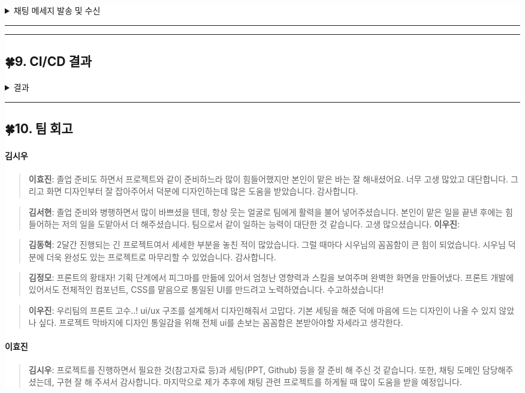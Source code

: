    <details><summary>채팅 메세지 발송 및 수신</summary></details>


---


---



## 🍀9. CI/CD 결과
<details><summary>결과</summary></details>

---

## 🍀10. 팀 회고
#### 김시우
> **이효진**: 
> 졸업 준비도 하면서 프로젝트와 같이 준비하느라 많이 힘들어했지만 본인이 맡은 바는 잘 해내셨어요. 너무 고생 많았고 대단합니다. 그리고 화면 디자인부터 잘 잡아주어서 덕분에 디자인하는데 많은 도움을 받았습니다. 감사합니다.

> **김서현**: 
> 졸업 준비와 병행하면서 많이 바쁘셨을 텐데, 항상 웃는 얼굴로 팀에게 활력을 불어 넣어주셨습니다. 본인이 맡은 일을 끝낸 후에는 힘들어하는 저의 일을 도맡아서 더 해주셨습니다. 팀으로서 같이 일하는 능력이 대단한 것 같습니다. 고생 많으셨습니다.
> **이우진**: 
>

> **김동혁**: 
> 2달간 진행되는 긴 프로젝트여서 세세한 부분을 놓친 적이 많았습니다. 그럴 때마다 시우님의 꼼꼼함이 큰 힘이 되었습니다. 시우님 덕분에 더욱 완성도 있는 프로젝트로 마무리할 수 있었습니다. 감사합니다.

> **김정모**: 
>프론트의 황태자! 기획 단계에서 피그마를 만듦에 있어서 엄청난 영향력과 스킬을 보여주며 완벽한  화면을 만들어냈다. 프론트 개발에 있어서도 전체적인 컴포넌트, CSS를 맡음으로 통일된 UI를 만드려고 노력하였습니다. 수고하셨습니다!

> **이우진**: 
> 우리팀의 프론트 고수..! ui/ux 구조를 설계해서 디자인해줘서 고맙다. 기본 세팅을 해준 덕에 마음에 드는 디자인이 나올 수 있지 않았나 싶다. 프로젝트 막바지에 디자인 통일감을 위해 전체 ui를 손보는 꼼꼼함은 본받아야할 자세라고 생각한다.

#### 이효진
> **김시우**: 
> 프로젝트를 진행하면서 필요한 것(참고자료 등)과 세팅(PPT, Github) 등을 잘 준비 해 주신 것 같습니다. 또한, 채팅 도메인 담당해주셨는데, 구현 잘 해 주셔서 감사합니다. 마지막으로 제가 추후에 채팅 관련 프로젝트를 하게될 때 많이 도움을 받을 예정입니다.
